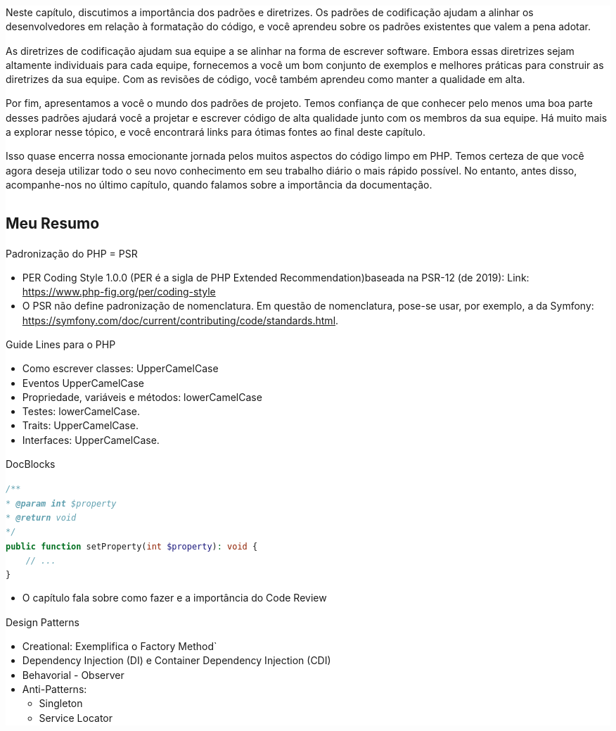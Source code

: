 Neste capítulo, discutimos a importância dos padrões e diretrizes. Os padrões de codificação ajudam a alinhar os desenvolvedores em relação à formatação do código, e você aprendeu sobre os padrões existentes que valem a pena adotar.

As diretrizes de codificação ajudam sua equipe a se alinhar na forma de escrever software. Embora essas diretrizes sejam altamente individuais para cada equipe, fornecemos a você um bom conjunto de exemplos e melhores práticas para construir as diretrizes da sua equipe. Com as revisões de código, você também aprendeu como manter a qualidade em alta.

Por fim, apresentamos a você o mundo dos padrões de projeto. Temos confiança de que conhecer pelo menos uma boa parte desses padrões ajudará você a projetar e escrever código de alta qualidade junto com os membros da sua equipe. Há muito mais a explorar nesse tópico, e você encontrará links para ótimas fontes ao final deste capítulo.

Isso quase encerra nossa emocionante jornada pelos muitos aspectos do código limpo em PHP. Temos certeza de que você agora deseja utilizar todo o seu novo conhecimento em seu trabalho diário o mais rápido possível. No entanto, antes disso, acompanhe-nos no último capítulo, quando falamos sobre a importância da documentação.

## Meu Resumo

Padronização do PHP = PSR
+ PER Coding Style 1.0.0 (PER é a sigla de PHP Extended Recommendation)baseada na PSR-12 (de 2019): Link: https://www.php-fig.org/per/coding-style
+ O PSR não define padronização de nomenclatura. Em questão de nomenclatura, pose-se usar, por exemplo, a da Symfony: https://symfony.com/doc/current/contributing/code/standards.html.

Guide Lines para o PHP
+ Como escrever classes: UpperCamelCase
+ Eventos UpperCamelCase
+ Propriedade, variáveis e métodos: lowerCamelCase
+ Testes: lowerCamelCase.
+ Traits: UpperCamelCase.
+ Interfaces:  UpperCamelCase.

DocBlocks

````php
/**
* @param int $property
* @return void
*/
public function setProperty(int $property): void {
    // ...
}
````

+ O capítulo fala sobre como fazer e a importância do Code Review

Design Patterns
+ Creational: Exemplifica o Factory Method`
+ Dependency Injection (DI) e Container Dependency Injection (CDI)
+ Behavorial - Observer
+ Anti-Patterns:
  - Singleton
  - Service Locator
